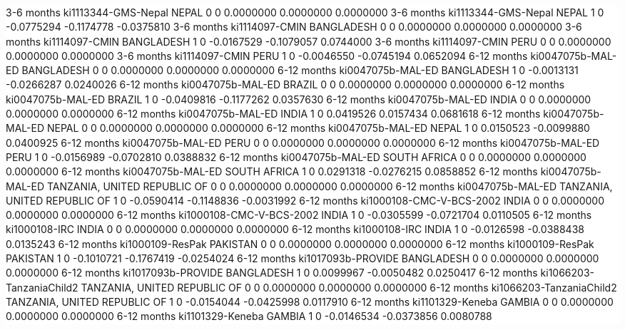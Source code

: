3-6 months     ki1113344-GMS-Nepal        NEPAL                          0                    0                  0.0000000    0.0000000    0.0000000
3-6 months     ki1113344-GMS-Nepal        NEPAL                          1                    0                 -0.0775294   -0.1174778   -0.0375810
3-6 months     ki1114097-CMIN             BANGLADESH                     0                    0                  0.0000000    0.0000000    0.0000000
3-6 months     ki1114097-CMIN             BANGLADESH                     1                    0                 -0.0167529   -0.1079057    0.0744000
3-6 months     ki1114097-CMIN             PERU                           0                    0                  0.0000000    0.0000000    0.0000000
3-6 months     ki1114097-CMIN             PERU                           1                    0                 -0.0046550   -0.0745194    0.0652094
6-12 months    ki0047075b-MAL-ED          BANGLADESH                     0                    0                  0.0000000    0.0000000    0.0000000
6-12 months    ki0047075b-MAL-ED          BANGLADESH                     1                    0                 -0.0013131   -0.0266287    0.0240026
6-12 months    ki0047075b-MAL-ED          BRAZIL                         0                    0                  0.0000000    0.0000000    0.0000000
6-12 months    ki0047075b-MAL-ED          BRAZIL                         1                    0                 -0.0409816   -0.1177262    0.0357630
6-12 months    ki0047075b-MAL-ED          INDIA                          0                    0                  0.0000000    0.0000000    0.0000000
6-12 months    ki0047075b-MAL-ED          INDIA                          1                    0                  0.0419526    0.0157434    0.0681618
6-12 months    ki0047075b-MAL-ED          NEPAL                          0                    0                  0.0000000    0.0000000    0.0000000
6-12 months    ki0047075b-MAL-ED          NEPAL                          1                    0                  0.0150523   -0.0099880    0.0400925
6-12 months    ki0047075b-MAL-ED          PERU                           0                    0                  0.0000000    0.0000000    0.0000000
6-12 months    ki0047075b-MAL-ED          PERU                           1                    0                 -0.0156989   -0.0702810    0.0388832
6-12 months    ki0047075b-MAL-ED          SOUTH AFRICA                   0                    0                  0.0000000    0.0000000    0.0000000
6-12 months    ki0047075b-MAL-ED          SOUTH AFRICA                   1                    0                  0.0291318   -0.0276215    0.0858852
6-12 months    ki0047075b-MAL-ED          TANZANIA, UNITED REPUBLIC OF   0                    0                  0.0000000    0.0000000    0.0000000
6-12 months    ki0047075b-MAL-ED          TANZANIA, UNITED REPUBLIC OF   1                    0                 -0.0590414   -0.1148836   -0.0031992
6-12 months    ki1000108-CMC-V-BCS-2002   INDIA                          0                    0                  0.0000000    0.0000000    0.0000000
6-12 months    ki1000108-CMC-V-BCS-2002   INDIA                          1                    0                 -0.0305599   -0.0721704    0.0110505
6-12 months    ki1000108-IRC              INDIA                          0                    0                  0.0000000    0.0000000    0.0000000
6-12 months    ki1000108-IRC              INDIA                          1                    0                 -0.0126598   -0.0388438    0.0135243
6-12 months    ki1000109-ResPak           PAKISTAN                       0                    0                  0.0000000    0.0000000    0.0000000
6-12 months    ki1000109-ResPak           PAKISTAN                       1                    0                 -0.1010721   -0.1767419   -0.0254024
6-12 months    ki1017093b-PROVIDE         BANGLADESH                     0                    0                  0.0000000    0.0000000    0.0000000
6-12 months    ki1017093b-PROVIDE         BANGLADESH                     1                    0                  0.0099967   -0.0050482    0.0250417
6-12 months    ki1066203-TanzaniaChild2   TANZANIA, UNITED REPUBLIC OF   0                    0                  0.0000000    0.0000000    0.0000000
6-12 months    ki1066203-TanzaniaChild2   TANZANIA, UNITED REPUBLIC OF   1                    0                 -0.0154044   -0.0425998    0.0117910
6-12 months    ki1101329-Keneba           GAMBIA                         0                    0                  0.0000000    0.0000000    0.0000000
6-12 months    ki1101329-Keneba           GAMBIA                         1                    0                 -0.0146534   -0.0373856    0.0080788